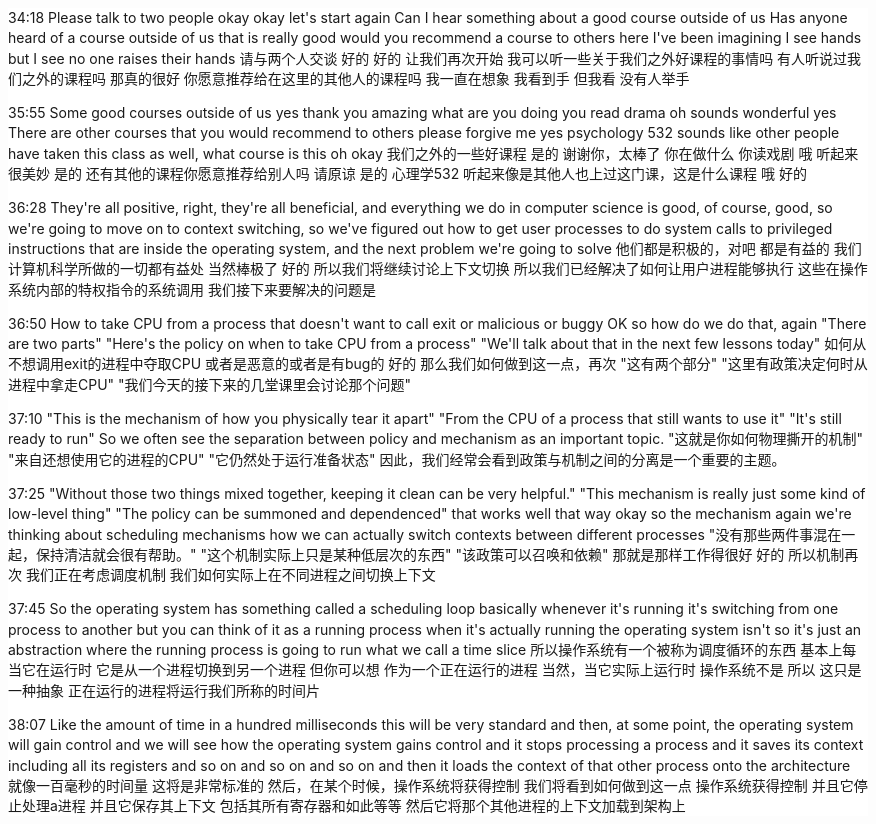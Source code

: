 34:18
Please talk to two people okay okay let's start again Can I hear something about a good course outside of us Has anyone heard of a course outside of us that is really good would you recommend a course to others here I've been imagining I see hands but I see no one raises their hands
请与两个人交谈 好的 好的 让我们再次开始 我可以听一些关于我们之外好课程的事情吗 有人听说过我们之外的课程吗 那真的很好 你愿意推荐给在这里的其他人的课程吗 我一直在想象 我看到手 但我看 没有人举手

35:55
Some good courses outside of us yes thank you amazing what are you doing you read drama oh sounds wonderful yes There are other courses that you would recommend to others please forgive me yes psychology 532 sounds like other people have taken this class as well, what course is this oh okay
我们之外的一些好课程 是的 谢谢你，太棒了 你在做什么 你读戏剧 哦 听起来很美妙 是的 还有其他的课程你愿意推荐给别人吗 请原谅 是的 心理学532 听起来像是其他人也上过这门课，这是什么课程 哦 好的

36:28
They're all positive, right, they're all beneficial, and everything we do in computer science is good, of course, good, so we're going to move on to context switching, so we've figured out how to get user processes to do system calls to privileged instructions that are inside the operating system, and the next problem we're going to solve
他们都是积极的，对吧 都是有益的 我们计算机科学所做的一切都有益处 当然棒极了 好的 所以我们将继续讨论上下文切换 所以我们已经解决了如何让用户进程能够执行 这些在操作系统内部的特权指令的系统调用 我们接下来要解决的问题是

36:50
How to take CPU from a process that doesn't want to call exit or malicious or buggy OK so how do we do that, again "There are two parts" "Here's the policy on when to take CPU from a process" "We'll talk about that in the next few lessons today"
如何从不想调用exit的进程中夺取CPU 或者是恶意的或者是有bug的 好的 那么我们如何做到这一点，再次 "这有两个部分" "这里有政策决定何时从进程中拿走CPU" "我们今天的接下来的几堂课里会讨论那个问题"

37:10
"This is the mechanism of how you physically tear it apart" "From the CPU of a process that still wants to use it" "It's still ready to run" So we often see the separation between policy and mechanism as an important topic.
"这就是你如何物理撕开的机制" "来自还想使用它的进程的CPU" "它仍然处于运行准备状态" 因此，我们经常会看到政策与机制之间的分离是一个重要的主题。

37:25
"Without those two things mixed together, keeping it clean can be very helpful." "This mechanism is really just some kind of low-level thing" "The policy can be summoned and dependenced" that works well that way okay so the mechanism again we're thinking about scheduling mechanisms how we can actually switch contexts between different processes
"没有那些两件事混在一起，保持清洁就会很有帮助。" "这个机制实际上只是某种低层次的东西" "该政策可以召唤和依赖" 那就是那样工作得很好 好的 所以机制再次 我们正在考虑调度机制 我们如何实际上在不同进程之间切换上下文

37:45
So the operating system has something called a scheduling loop basically whenever it's running it's switching from one process to another but you can think of it as a running process when it's actually running the operating system isn't so it's just an abstraction where the running process is going to run what we call a time slice
所以操作系统有一个被称为调度循环的东西 基本上每当它在运行时 它是从一个进程切换到另一个进程 但你可以想 作为一个正在运行的进程 当然，当它实际上运行时 操作系统不是 所以 这只是一种抽象 正在运行的进程将运行我们所称的时间片

38:07
Like the amount of time in a hundred milliseconds this will be very standard and then, at some point, the operating system will gain control and we will see how the operating system gains control and it stops processing a process and it saves its context including all its registers and so on and so on and so on and then it loads the context of that other process onto the architecture
就像一百毫秒的时间量 这将是非常标准的 然后，在某个时候，操作系统将获得控制 我们将看到如何做到这一点 操作系统获得控制 并且它停止处理a进程 并且它保存其上下文 包括其所有寄存器和如此等等 然后它将那个其他进程的上下文加载到架构上
